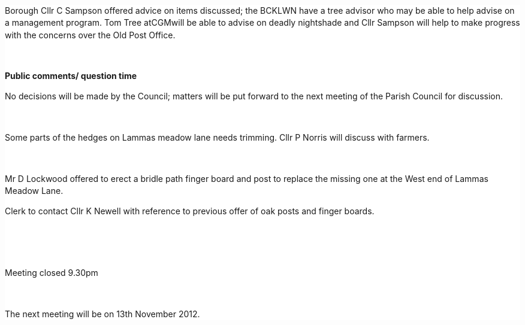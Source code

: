 Borough Cllr C Sampson offered advice on items discussed; the BCKLWN have a tree advisor who may be able to help advise on a management program. Tom Tree atCGMwill be able to advise on deadly nightshade and Cllr Sampson will help to make progress with the concerns over the Old Post Office.

 

**Public comments/ question time**

No decisions will be made by the Council; matters will be put forward to the next meeting of the Parish Council for discussion.

 

Some parts of the hedges on Lammas meadow lane needs trimming. Cllr P Norris will discuss with farmers.

 

Mr D Lockwood offered to erect a bridle path finger board and post to replace the missing one at the West end of Lammas Meadow Lane.

Clerk to contact Cllr K Newell with reference to previous offer of oak posts and finger boards.

 

 

Meeting closed 9.30pm

 

The next meeting will be on 13th November 2012.
